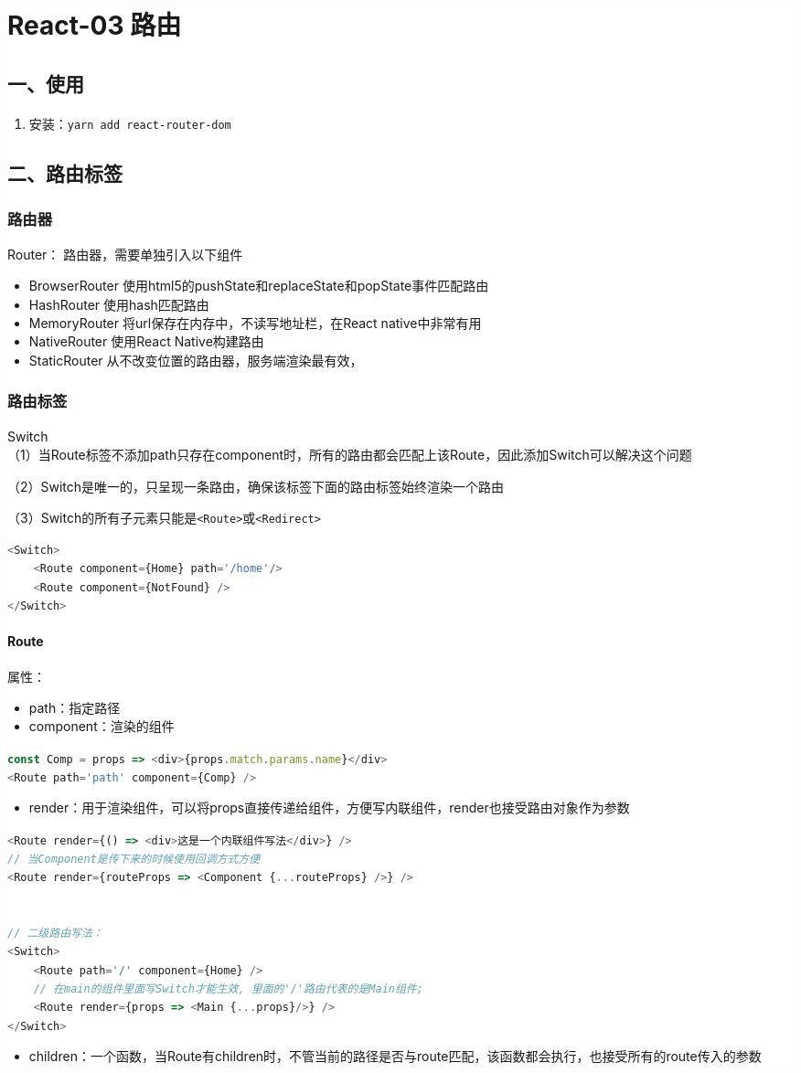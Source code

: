 # React-03 路由
## 一、使用
1. 安装：`yarn add react-router-dom`


## 二、路由标签
### 路由器
Router： 路由器，需要单独引入以下组件
* BrowserRouter     使用html5的pushState和replaceState和popState事件匹配路由
* HashRouter       使用hash匹配路由
* MemoryRouter    将url保存在内存中，不读写地址栏，在React native中非常有用
* NativeRouter     使用React Native构建路由
* StaticRouter    从不改变位置的路由器，服务端渲染最有效，



### 路由标签
Switch   
（1）当Route标签不添加path只存在component时，所有的路由都会匹配上该Route，因此添加Switch可以解决这个问题

（2）Switch是唯一的，只呈现一条路由，确保该标签下面的路由标签始终渲染一个路由

（3）Switch的所有子元素只能是`<Route>`或`<Redirect>`

```js
<Switch>
    <Route component={Home} path='/home'/>
    <Route component={NotFound} />
</Switch>
```
#### Route

属性：

* path：指定路径
* component：渲染的组件


```js
const Comp = props => <div>{props.match.params.name}</div>
<Route path='path' component={Comp} />
```
* render：用于渲染组件，可以将props直接传递给组件，方便写内联组件，render也接受路由对象作为参数


```js
<Route render={() => <div>这是一个内联组件写法</div>} />
// 当Component是传下来的时候使用回调方式方便
<Route render={routeProps => <Component {...routeProps} />} />


// 二级路由写法：
<Switch>
    <Route path='/' component={Home} />
    // 在main的组件里面写Switch才能生效, 里面的'/'路由代表的是Main组件;
    <Route render={props => <Main {...props}/>} />
</Switch>
```
* children：一个函数，当Route有children时，不管当前的路径是否与route匹配，该函数都会执行，也接受所有的route传入的参数
